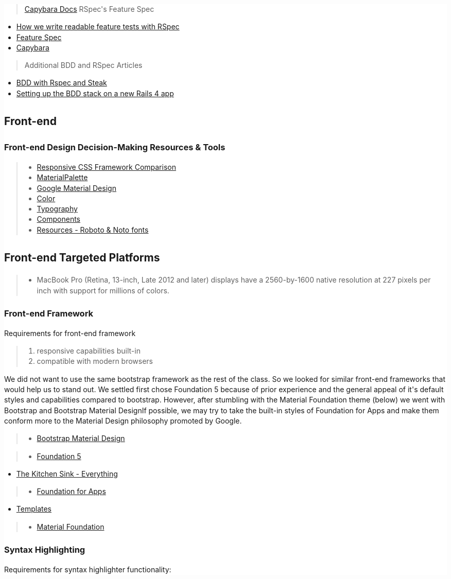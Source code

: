 > [Capybara Docs](http://rubydoc.info/github/jnicklas/capybara/master)
> RSpec's Feature Spec
  * [How we write readable feature tests with RSpec](https://about.futurelearn.com/blog/how-we-write-readable-feature-tests-with-rspec/)
  * [Feature Spec](https://relishapp.com/rspec/rspec-rails/v/3-0/docs/feature-specs/feature-spec)
  * [Capybara](http://www.rubydoc.info/github/jnicklas/capybara/master)

> Additional BDD and RSpec Articles
  * [BDD with Rspec and Steak](http://timelessrepo.com/bdd-with-rspec-and-steak)
  * [Setting up the BDD stack on a new Rails 4 app](https://semaphoreapp.com/blog/2013/08/14/setting-up-bdd-stack-on-a-new-rails-4-application.html)


## Front-end
### Front-end Design Decision-Making Resources & Tools
>* [Responsive CSS Framework Comparison](http://responsive.vermilion.com/compare.php)
>* [MaterialPalette](http://www.materialpalette.com/)
>* [Google Material Design](http://www.google.com/design/spec/material-design/introduction.html)
 >* [Color](http://www.google.com/design/spec/style/color.html)
 >* [Typography](http://www.google.com/design/spec/style/typography.html)
 >* [Components](http://www.google.com/design/spec/components/bottom-sheets.html)
 >* [Resources - Roboto & Noto fonts](http://www.google.com/design/spec/resources/roboto-noto-fonts.html)

## Front-end Targeted Platforms
>* MacBook Pro (Retina, 13-inch, Late 2012 and later) displays have a 2560-by-1600 native resolution at 227 pixels per inch with support for millions of colors.


### Front-end Framework
  Requirements for front-end framework

  >1. responsive capabilities built-in
  >2. compatible with modern browsers

  We did not want to use the same bootstrap framework as the rest of the class. So we looked for similar front-end frameworks that would help us to stand out. We settled first chose Foundation 5 because of prior experience and the general appeal of it's default styles and capabilities compared to bootstrap. However, after stumbling with the Material Foundation theme (below) we went with Bootstrap and Bootstrap Material DesignIf possible, we may try to take the built-in styles of Foundation for Apps and make them conform more to the Material Design philosophy promoted by Google.

>* [Bootstrap Material Design](http://fezvrasta.github.io/bootstrap-material-design/)

>* [Foundation 5](http://foundation.zurb.com/)
  * [The Kitchen Sink - Everything](http://foundation.zurb.com/docs/components/kitchen_sink.html)
>* [Foundation for Apps](http://foundation.zurb.com/apps/index.html)
  * [Templates](http://foundation.zurb.com/apps/resources.html)
>* [Material Foundation](https://github.com/eucalyptuss/material-foundation)

### Syntax Highlighting
  Requirements for syntax highlighter functionality:
  
